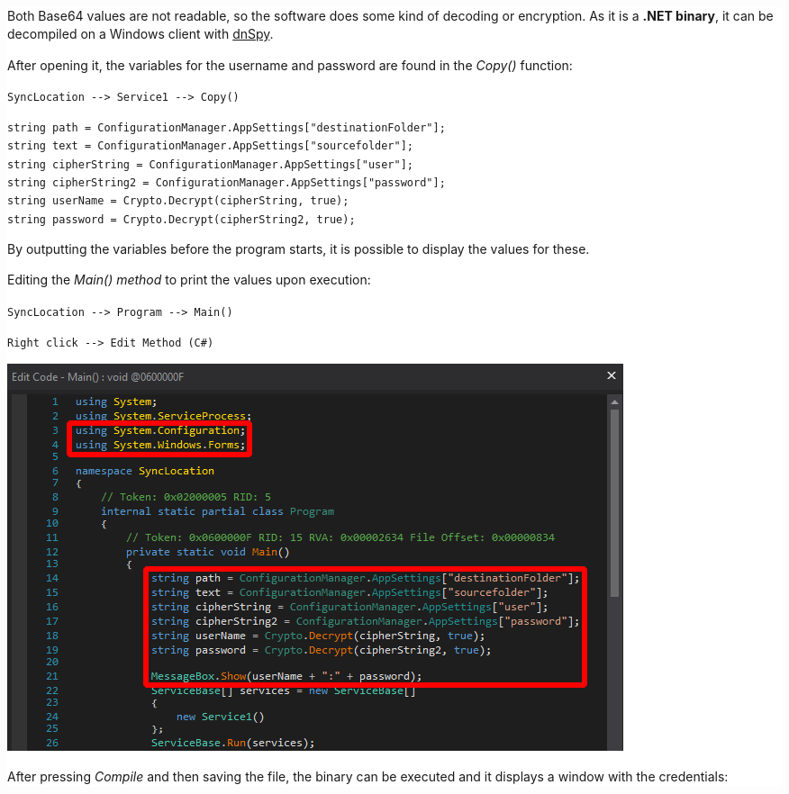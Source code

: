 Both Base64 values are not readable, so the software does some kind of decoding or encryption.
As it is a **.NET binary**, it can be decompiled on a Windows client with [dnSpy](https://github.com/dnSpy/dnSpy).

After opening it, the variables for the username and password are found in the _Copy()_ function:
```
SyncLocation --> Service1 --> Copy()
```
```
string path = ConfigurationManager.AppSettings["destinationFolder"];
string text = ConfigurationManager.AppSettings["sourcefolder"];
string cipherString = ConfigurationManager.AppSettings["user"];
string cipherString2 = ConfigurationManager.AppSettings["password"];
string userName = Crypto.Decrypt(cipherString, true);
string password = Crypto.Decrypt(cipherString2, true);
```

By outputting the variables before the program starts, it is possible to display the values for these.

Editing the _Main() method_ to print the values upon execution:
```
SyncLocation --> Program --> Main()
```
```
Right click --> Edit Method (C#)
```

![Editing main method](json_dotnet-1.png)

After pressing _Compile_ and then saving the file, the binary can be executed and it displays a window with the credentials:

